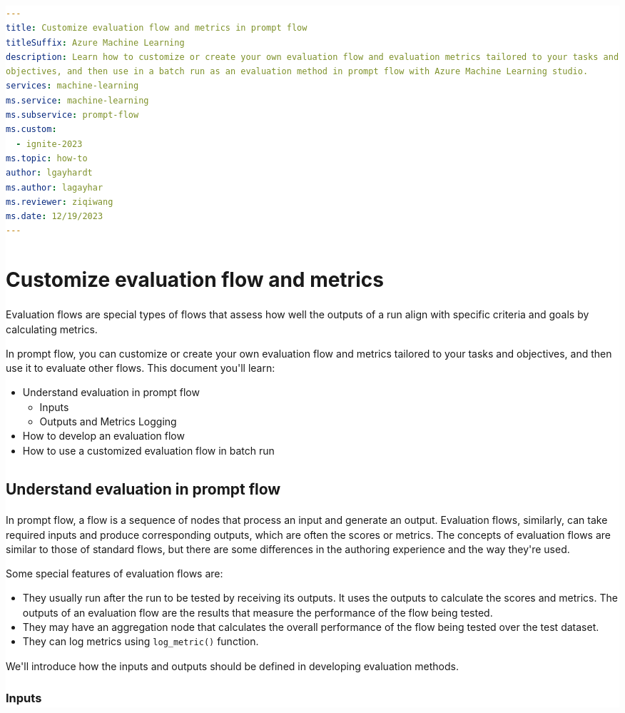 ```yaml
---
title: Customize evaluation flow and metrics in prompt flow
titleSuffix: Azure Machine Learning
description: Learn how to customize or create your own evaluation flow and evaluation metrics tailored to your tasks and objectives, and then use in a batch run as an evaluation method in prompt flow with Azure Machine Learning studio.
services: machine-learning
ms.service: machine-learning
ms.subservice: prompt-flow
ms.custom:
  - ignite-2023
ms.topic: how-to
author: lgayhardt
ms.author: lagayhar
ms.reviewer: ziqiwang
ms.date: 12/19/2023
---
```


# Customize evaluation flow and metrics

Evaluation flows are special types of flows that assess how well the outputs of a run align with specific criteria and goals by calculating metrics.

In prompt flow, you can customize or create your own evaluation flow and metrics tailored to your tasks and objectives, and then use it to evaluate other flows. This document you'll learn:

- Understand evaluation in prompt flow
  - Inputs
  - Outputs and Metrics Logging
- How to develop an evaluation flow
- How to use a customized evaluation flow in batch run

## Understand evaluation in prompt flow

In prompt flow, a flow is a sequence of nodes that process an input and generate an output. Evaluation flows, similarly, can take required inputs and produce corresponding outputs, which are often the scores or metrics. The concepts of evaluation flows are similar to those of standard flows, but there are some differences in the authoring experience and the way they're used.

Some special features of evaluation flows are:

- They usually run after the run to be tested by receiving its outputs. It uses the outputs to calculate the scores and metrics. The outputs of an evaluation flow are the results that measure the performance of the flow being tested. 
- They may have an aggregation node that calculates the overall performance of the flow being tested over the test dataset.
- They can log metrics using `log_metric()` function.

We'll introduce how the inputs and outputs should be defined in developing evaluation methods.

### Inputs
